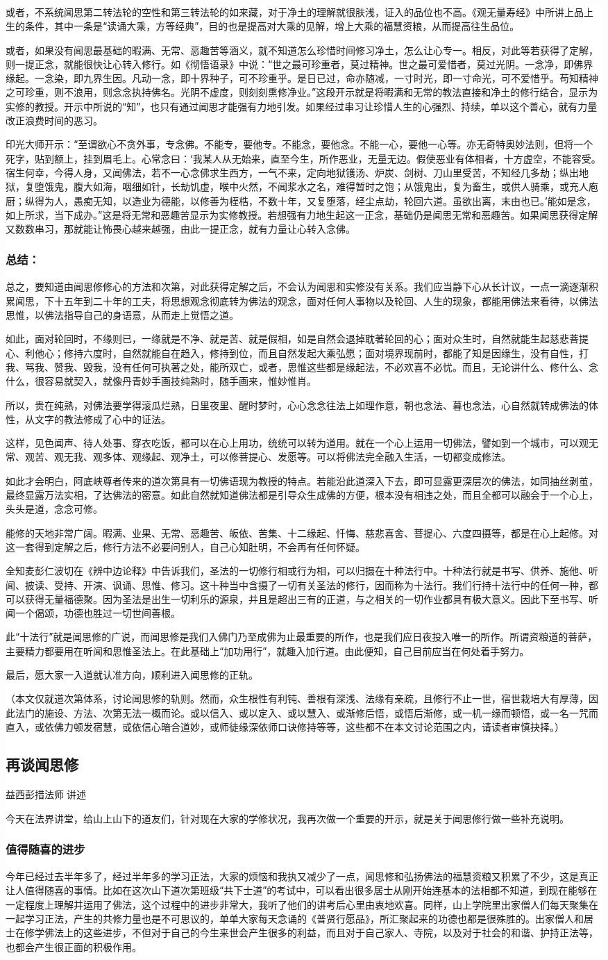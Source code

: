 或者，不系统闻思第二转法轮的空性和第三转法轮的如来藏，对于净土的理解就很肤浅，证入的品位也不高。《观无量寿经》中所讲上品上生的条件，其中一条是“读诵大乘，方等经典”，目的也是提高对大乘的见解，增上大乘的福慧资粮，从而提高往生品位。

或者，如果没有闻思最基础的暇满、无常、恶趣苦等涵义，就不知道怎么珍惜时间修习净土，怎么让心专一。相反，对此等若获得了定解，则一提正念，就能很快让心转入修行。如《彻悟语录》中说：“世之最可珍重者，莫过精神。世之最可爱惜者，莫过光阴。一念净，即佛界缘起。一念染，即九界生因。凡动一念，即十界种子，可不珍重乎。是日已过，命亦随减，一寸时光，即一寸命光，可不爱惜乎。苟知精神之可珍重，则不浪用，则念念执持佛名。光阴不虚度，则刻刻熏修净业。”这段开示就是将暇满和无常的教法直接和净土的修行结合，显示为实修的教授。开示中所说的“知”，也只有通过闻思才能强有力地引发。如果经过串习让珍惜人生的心强烈、持续，单以这个善心，就有力量改正浪费时间的恶习。

印光大师开示：“至谓欲心不贪外事，专念佛。不能专，要他专。不能念，要他念。不能一心，要他一心等。亦无奇特奥妙法则，但将一个死字，贴到额上，挂到眉毛上。心常念曰：‘我某人从无始来，直至今生，所作恶业，无量无边。假使恶业有体相者，十方虚空，不能容受。宿生何幸，今得人身，又闻佛法，若不一心念佛求生西方，一气不来，定向地狱镬汤、炉炭、剑树、刀山里受苦，不知经几多劫；纵出地狱，复堕饿鬼，腹大如海，咽细如针，长劫饥虚，喉中火然，不闻浆水之名，难得暂时之饱；从饿鬼出，复为畜生，或供人骑乘，或充人庖厨；纵得为人，愚痴无知，以造业为德能，以修善为桎梏，不数十年，又复堕落，经尘点劫，轮回六道。虽欲出离，末由也已。’能如是念，如上所求，当下成办。”这是将无常和恶趣苦显示为实修教授。若想强有力地生起这一正念，基础仍是闻思无常和恶趣苦。如果闻思获得定解又数数串习，那就能让怖畏心越来越强，由此一提正念，就有力量让心转入念佛。

### 总结：

总之，要知道由闻思修修心的方法和次第，对此获得定解之后，不会认为闻思和实修没有关系。我们应当静下心从长计议，一点一滴逐渐积累闻思，下十五年到二十年的工夫，将思想观念彻底转为佛法的观念，面对任何人事物以及轮回、人生的现象，都能用佛法来看待，以佛法思惟，以佛法指导自己的身语意，从而走上觉悟之道。

如此，面对轮回时，不缘则已，一缘就是不净、就是苦、就是假相，如是自然会退掉耽著轮回的心；面对众生时，自然就能生起慈悲菩提心、利他心；修持六度时，自然就能自在趋入，修持到位，而且自然发起大乘弘愿；面对境界现前时，都能了知是因缘生，没有自性，打我、骂我、赞我、毁我，没有任何可执著之处，能所双亡，或者，思惟这些都是缘起法，不必欢喜不必忧。而且，无论讲什么、修什么、念什么，很容易就契入，就像丹青妙手画技纯熟时，随手画来，惟妙惟肖。

所以，贵在纯熟，对佛法要学得滚瓜烂熟，日里夜里、醒时梦时，心心念念往法上如理作意，朝也念法、暮也念法，心自然就转成佛法的体性，从文字的教法修成了心中的证法。

这样，见色闻声、待人处事、穿衣吃饭，都可以在心上用功，统统可以转为道用。就在一个心上运用一切佛法，譬如到一个城市，可以观无常、观苦、观无我、观多体、观缘起、观净土，可以修菩提心、发愿等。可以将佛法完全融入生活，一切都变成修法。

如此才会明白，阿底峡尊者传来的道次第具有一切佛语现为教授的特点。若能沿此道深入下去，即可显露更深层次的佛法，如同抽丝剥茧，最终显露万法实相，了达佛法的密意。如此自然就知道佛法都是引导众生成佛的方便，根本没有相违之处，而且全都可以融会于一个心上，头头是道，念念可修。

能修的天地非常广阔。暇满、业果、无常、恶趣苦、皈依、苦集、十二缘起、忏悔、慈悲喜舍、菩提心、六度四摄等，都是在心上起修。对这一套得到定解之后，修行方法不必要问别人，自己心知肚明，不会再有任何怀疑。

全知麦彭仁波切在《辨中边论释》中告诉我们，圣法的一切修行相或行为相，可以归摄在十种法行中。十种法行就是书写、供养、施他、听闻、披读、受持、开演、讽诵、思惟、修习。这十种当中含摄了一切有关圣法的修行，因而称为十法行。我们行持十法行中的任何一种，都可以获得无量福德聚。因为圣法是出生一切利乐的源泉，并且是超出三有的正道，与之相关的一切作业都具有极大意义。因此下至书写、听闻一个偈颂，功德也胜过一切世间善根。

此“十法行”就是闻思修的广说，而闻思修是我们入佛门乃至成佛为止最重要的所作，也是我们应日夜投入唯一的所作。所谓资粮道的菩萨，主要精力都要用在听闻和思惟圣法上。在此基础上“加功用行”，就趣入加行道。由此便知，自己目前应当在何处着手努力。

最后，愿大家一入道就认准方向，顺利进入闻思修的正轨。

（本文仅就道次第体系，讨论闻思修的轨则。然而，众生根性有利钝、善根有深浅、法缘有亲疏，且修行不止一世，宿世栽培大有厚薄，因此法门的施设、方法、次第无法一概而论。或以信入、或以定入、或以慧入、或渐修后悟，或悟后渐修，或一机一缘而顿悟，或一名一咒而直入，或依佛力顿发宿慧，或依信心暗合道妙，或师徒缘深依师口诀修持等等，这些都不在本文讨论范围之内，请读者审慎抉择。）

## 再谈闻思修

益西彭措法师 讲述

今天在法界讲堂，给山上山下的道友们，针对现在大家的学修状况，我再次做一个重要的开示，就是关于闻思修行做一些补充说明。

### 值得随喜的进步

今年已经过去半年多了，经过半年多的学习正法，大家的烦恼和我执又减少了一点，闻思修和弘扬佛法的福慧资粮又积累了不少，这是真正让人值得随喜的事情。比如在这次山下道次第班级“共下士道”的考试中，可以看出很多居士从刚开始连基本的法相都不知道，到现在能够在一定程度上理解并运用了佛法，这个过程中的进步非常大，我听了他们的讲考后心里由衷地欢喜。同样，山上学院里出家僧人们每天聚集在一起学习正法，产生的共修力量也是不可思议的，单单大家每天念诵的《普贤行愿品》，所汇聚起来的功德也都是很殊胜的。出家僧人和居士在修学佛法上的这些进步，不但对于自己的今生来世会产生很多的利益，而且对于自己家人、寺院，以及对于社会的和谐、护持正法等，也都会产生很正面的积极作用。
